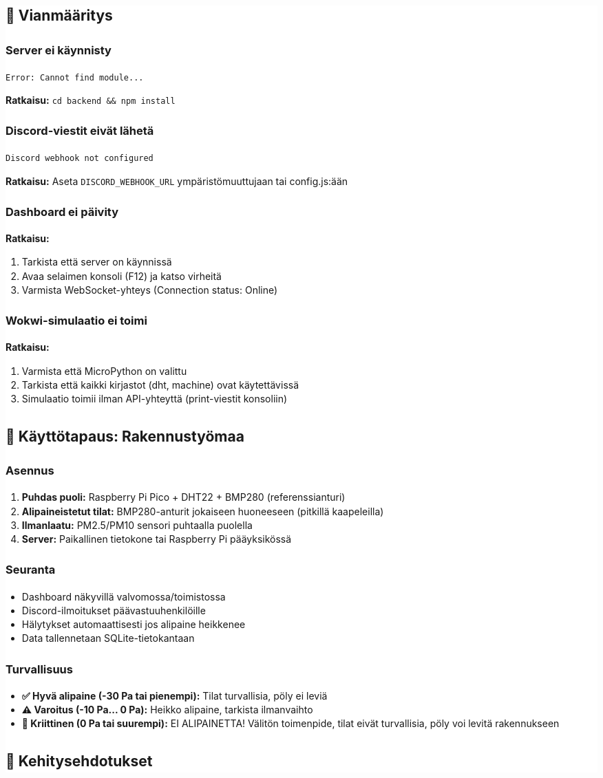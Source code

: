 ## 🔧 Vianmääritys

### Server ei käynnisty
```
Error: Cannot find module...
```
**Ratkaisu:** `cd backend && npm install`

### Discord-viestit eivät lähetä
```
Discord webhook not configured
```
**Ratkaisu:** Aseta `DISCORD_WEBHOOK_URL` ympäristömuuttujaan tai config.js:ään

### Dashboard ei päivity
**Ratkaisu:**
1. Tarkista että server on käynnissä
2. Avaa selaimen konsoli (F12) ja katso virheitä
3. Varmista WebSocket-yhteys (Connection status: Online)

### Wokwi-simulaatio ei toimi
**Ratkaisu:**
1. Varmista että MicroPython on valittu
2. Tarkista että kaikki kirjastot (dht, machine) ovat käytettävissä
3. Simulaatio toimii ilman API-yhteyttä (print-viestit konsoliin)

## 🚧 Käyttötapaus: Rakennustyömaa

### Asennus
1. **Puhdas puoli:** Raspberry Pi Pico + DHT22 + BMP280 (referenssianturi)
2. **Alipaineistetut tilat:** BMP280-anturit jokaiseen huoneeseen (pitkillä kaapeleilla)
3. **Ilmanlaatu:** PM2.5/PM10 sensori puhtaalla puolella
4. **Server:** Paikallinen tietokone tai Raspberry Pi pääyksikössä

### Seuranta
- Dashboard näkyvillä valvomossa/toimistossa
- Discord-ilmoitukset päävastuuhenkilöille
- Hälytykset automaattisesti jos alipaine heikkenee
- Data tallennetaan SQLite-tietokantaan

### Turvallisuus
- **✅ Hyvä alipaine (-30 Pa tai pienempi):** Tilat turvallisia, pöly ei leviä
- **⚠️ Varoitus (-10 Pa... 0 Pa):** Heikko alipaine, tarkista ilmanvaihto
- **🚨 Kriittinen (0 Pa tai suurempi):** EI ALIPAINETTA! Välitön toimenpide, tilat eivät turvallisia, pöly voi levitä rakennukseen

## 📝 Kehitysehdotukset

